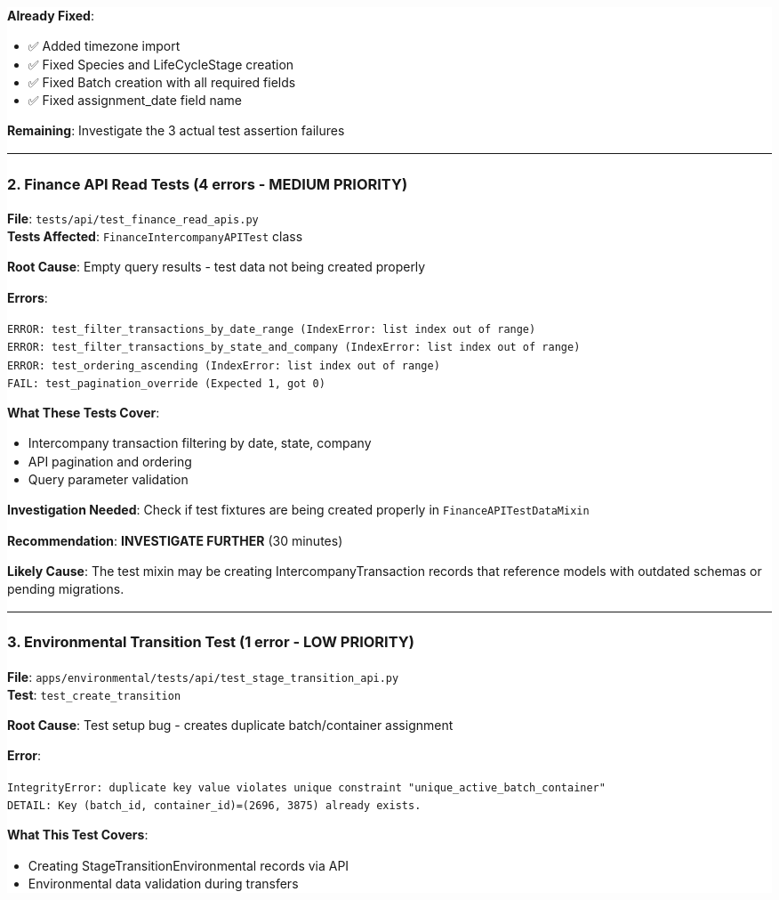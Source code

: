**Already Fixed**:
- ✅ Added timezone import
- ✅ Fixed Species and LifeCycleStage creation
- ✅ Fixed Batch creation with all required fields
- ✅ Fixed assignment_date field name

**Remaining**: Investigate the 3 actual test assertion failures

---

### 2. Finance API Read Tests (4 errors - MEDIUM PRIORITY)

**File**: `tests/api/test_finance_read_apis.py`  
**Tests Affected**: `FinanceIntercompanyAPITest` class

**Root Cause**: Empty query results - test data not being created properly

**Errors**:
```
ERROR: test_filter_transactions_by_date_range (IndexError: list index out of range)
ERROR: test_filter_transactions_by_state_and_company (IndexError: list index out of range)
ERROR: test_ordering_ascending (IndexError: list index out of range)
FAIL: test_pagination_override (Expected 1, got 0)
```

**What These Tests Cover**:
- Intercompany transaction filtering by date, state, company
- API pagination and ordering
- Query parameter validation

**Investigation Needed**: Check if test fixtures are being created properly in `FinanceAPITestDataMixin`

**Recommendation**: **INVESTIGATE FURTHER** (30 minutes)

**Likely Cause**: The test mixin may be creating IntercompanyTransaction records that reference models with outdated schemas or pending migrations.

---

### 3. Environmental Transition Test (1 error - LOW PRIORITY)

**File**: `apps/environmental/tests/api/test_stage_transition_api.py`  
**Test**: `test_create_transition`

**Root Cause**: Test setup bug - creates duplicate batch/container assignment

**Error**:
```
IntegrityError: duplicate key value violates unique constraint "unique_active_batch_container"
DETAIL: Key (batch_id, container_id)=(2696, 3875) already exists.
```

**What This Test Covers**:
- Creating StageTransitionEnvironmental records via API
- Environmental data validation during transfers
